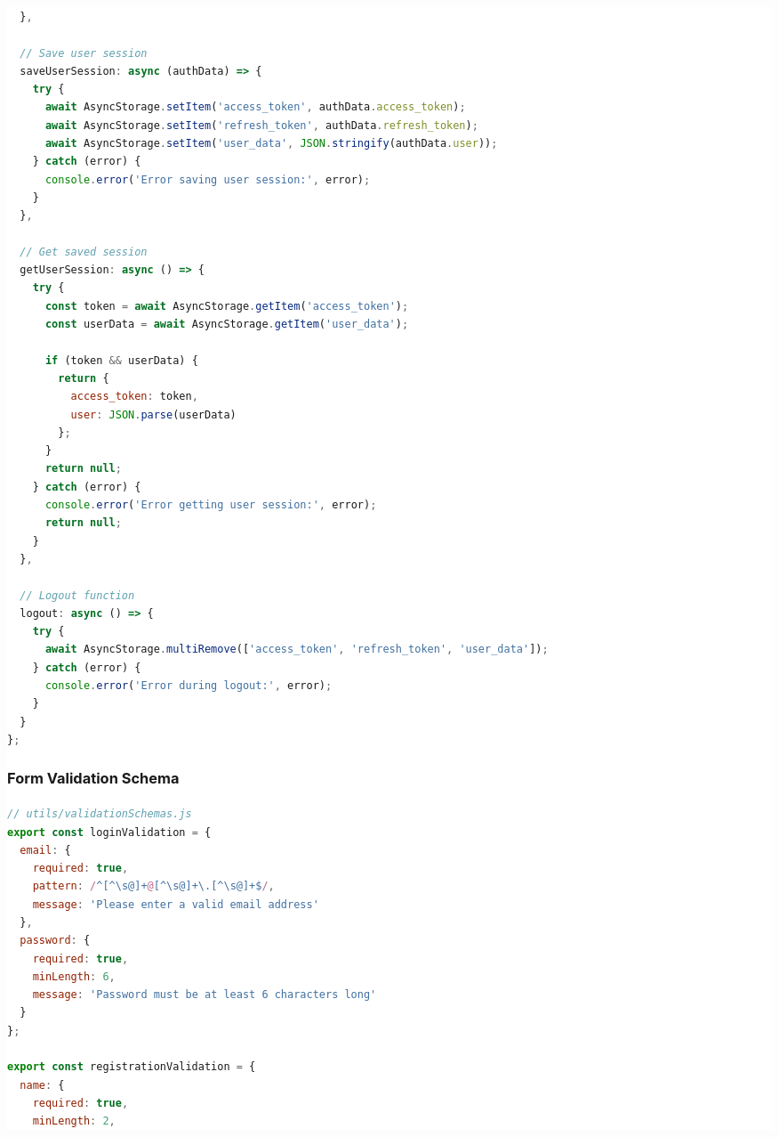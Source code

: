 ```javascript
  },

  // Save user session
  saveUserSession: async (authData) => {
    try {
      await AsyncStorage.setItem('access_token', authData.access_token);
      await AsyncStorage.setItem('refresh_token', authData.refresh_token);
      await AsyncStorage.setItem('user_data', JSON.stringify(authData.user));
    } catch (error) {
      console.error('Error saving user session:', error);
    }
  },

  // Get saved session
  getUserSession: async () => {
    try {
      const token = await AsyncStorage.getItem('access_token');
      const userData = await AsyncStorage.getItem('user_data');
      
      if (token && userData) {
        return {
          access_token: token,
          user: JSON.parse(userData)
        };
      }
      return null;
    } catch (error) {
      console.error('Error getting user session:', error);
      return null;
    }
  },

  // Logout function
  logout: async () => {
    try {
      await AsyncStorage.multiRemove(['access_token', 'refresh_token', 'user_data']);
    } catch (error) {
      console.error('Error during logout:', error);
    }
  }
};
```

### Form Validation Schema
```javascript
// utils/validationSchemas.js
export const loginValidation = {
  email: {
    required: true,
    pattern: /^[^\s@]+@[^\s@]+\.[^\s@]+$/,
    message: 'Please enter a valid email address'
  },
  password: {
    required: true,
    minLength: 6,
    message: 'Password must be at least 6 characters long'
  }
};

export const registrationValidation = {
  name: {
    required: true,
    minLength: 2,
```